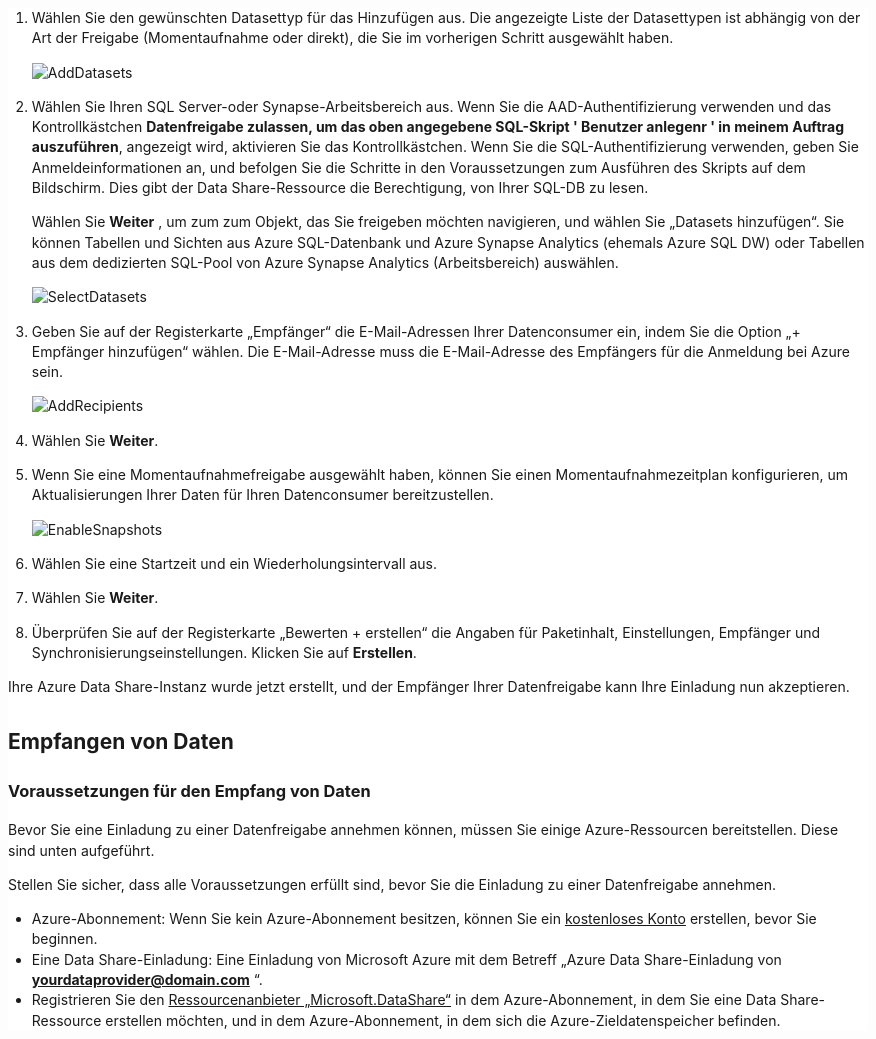 1. Wählen Sie den gewünschten Datasettyp für das Hinzufügen aus. Die angezeigte Liste der Datasettypen ist abhängig von der Art der Freigabe (Momentaufnahme oder direkt), die Sie im vorherigen Schritt ausgewählt haben. 

    ![AddDatasets](./media/add-datasets.png "Hinzufügen von Datasets")    

1. Wählen Sie Ihren SQL Server-oder Synapse-Arbeitsbereich aus. Wenn Sie die AAD-Authentifizierung verwenden und das Kontrollkästchen **Datenfreigabe zulassen, um das oben angegebene SQL-Skript ' Benutzer anlegenr ' in meinem Auftrag auszuführen**, angezeigt wird, aktivieren Sie das Kontrollkästchen. Wenn Sie die SQL-Authentifizierung verwenden, geben Sie Anmeldeinformationen an, und befolgen Sie die Schritte in den Voraussetzungen zum Ausführen des Skripts auf dem Bildschirm. Dies gibt der Data Share-Ressource die Berechtigung, von Ihrer SQL-DB zu lesen. 

   Wählen Sie **Weiter** , um zum zum Objekt, das Sie freigeben möchten navigieren, und wählen Sie „Datasets hinzufügen“. Sie können Tabellen und Sichten aus Azure SQL-Datenbank und Azure Synapse Analytics (ehemals Azure SQL DW) oder Tabellen aus dem dedizierten SQL-Pool von Azure Synapse Analytics (Arbeitsbereich) auswählen. 

    ![SelectDatasets](./media/select-datasets-sql.png "Auswählen der Datasets")    

1. Geben Sie auf der Registerkarte „Empfänger“ die E-Mail-Adressen Ihrer Datenconsumer ein, indem Sie die Option „+ Empfänger hinzufügen“ wählen. Die E-Mail-Adresse muss die E-Mail-Adresse des Empfängers für die Anmeldung bei Azure sein.

    ![AddRecipients](./media/add-recipient.png "Hinzufügen von Empfängern") 

1. Wählen Sie **Weiter**.

1. Wenn Sie eine Momentaufnahmefreigabe ausgewählt haben, können Sie einen Momentaufnahmezeitplan konfigurieren, um Aktualisierungen Ihrer Daten für Ihren Datenconsumer bereitzustellen. 

    ![EnableSnapshots](./media/enable-snapshots.png "Aktivieren von Momentaufnahmen") 

1. Wählen Sie eine Startzeit und ein Wiederholungsintervall aus. 

1. Wählen Sie **Weiter**.

1. Überprüfen Sie auf der Registerkarte „Bewerten + erstellen“ die Angaben für Paketinhalt, Einstellungen, Empfänger und Synchronisierungseinstellungen. Klicken Sie auf **Erstellen**.

Ihre Azure Data Share-Instanz wurde jetzt erstellt, und der Empfänger Ihrer Datenfreigabe kann Ihre Einladung nun akzeptieren. 

## <a name="receive-data"></a>Empfangen von Daten

### <a name="prerequisites-to-receive-data"></a>Voraussetzungen für den Empfang von Daten
Bevor Sie eine Einladung zu einer Datenfreigabe annehmen können, müssen Sie einige Azure-Ressourcen bereitstellen. Diese sind unten aufgeführt. 

Stellen Sie sicher, dass alle Voraussetzungen erfüllt sind, bevor Sie die Einladung zu einer Datenfreigabe annehmen. 

* Azure-Abonnement: Wenn Sie kein Azure-Abonnement besitzen, können Sie ein [kostenloses Konto](https://azure.microsoft.com/free/) erstellen, bevor Sie beginnen.
* Eine Data Share-Einladung: Eine Einladung von Microsoft Azure mit dem Betreff „Azure Data Share-Einladung von **<yourdataprovider@domain.com>** “.
* Registrieren Sie den [Ressourcenanbieter „Microsoft.DataShare“](concepts-roles-permissions.md#resource-provider-registration) in dem Azure-Abonnement, in dem Sie eine Data Share-Ressource erstellen möchten, und in dem Azure-Abonnement, in dem sich die Azure-Zieldatenspeicher befinden.
